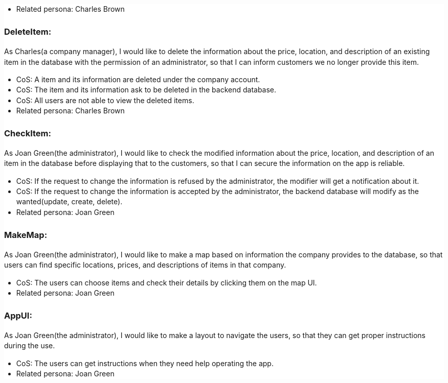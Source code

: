 - Related persona: Charles Brown
### DeleteItem:
As Charles(a company manager), I would like to delete the information about the price, location, and description of an existing item in the database with the permission of an administrator, so that I can inform customers we no longer provide this item. 
- CoS: A item and its information are deleted under the company account.
- CoS: The item and its information ask to be deleted in the backend database.
- CoS: All users are not able to view the deleted items.
- Related persona: Charles Brown
### CheckItem:
As Joan Green(the administrator), I would like to check the modified information about the price, location, and description of an item in the database before displaying that to the customers, so that I can secure the information on the app is reliable. 
- CoS: If the request to change the information is refused by the administrator, the modifier will get a notification about it. 
- CoS: If the request to change the information is accepted by the administrator, the backend database will modify as the wanted(update, create, delete). 
- Related persona: Joan Green
### MakeMap:
As Joan Green(the administrator), I would like to make a map based on information the company provides to the database, so that users can find specific locations, prices, and descriptions of items in that company.
- CoS: The users can choose items and check their details by clicking them on the map UI.
- Related persona: Joan Green
### AppUI:
As Joan Green(the administrator), I would like to make a layout to navigate the users, so that they can get proper instructions during the use.
- CoS: The users can get instructions when they need help operating the app. 
- Related persona: Joan Green